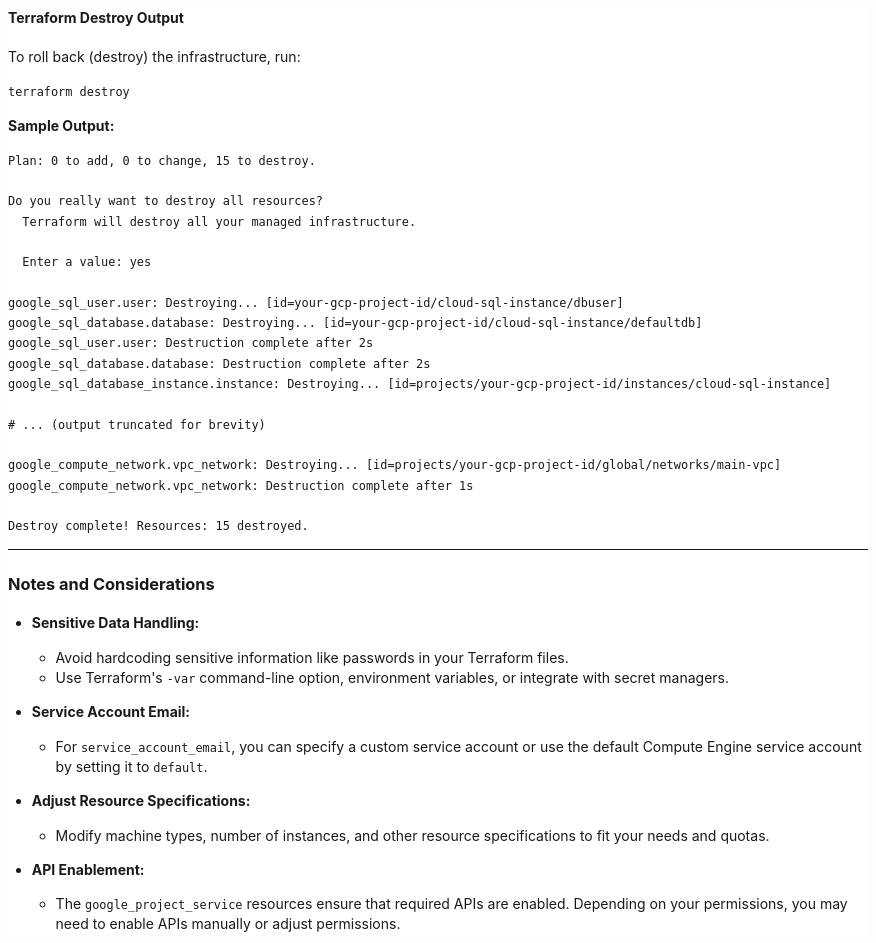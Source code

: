#### **Terraform Destroy Output**  
   
To roll back (destroy) the infrastructure, run:  
   
```bash  
terraform destroy  
```  
   
**Sample Output:**  
   
```plaintext  
Plan: 0 to add, 0 to change, 15 to destroy.  
   
Do you really want to destroy all resources?  
  Terraform will destroy all your managed infrastructure.  
  
  Enter a value: yes  
   
google_sql_user.user: Destroying... [id=your-gcp-project-id/cloud-sql-instance/dbuser]  
google_sql_database.database: Destroying... [id=your-gcp-project-id/cloud-sql-instance/defaultdb]  
google_sql_user.user: Destruction complete after 2s  
google_sql_database.database: Destruction complete after 2s  
google_sql_database_instance.instance: Destroying... [id=projects/your-gcp-project-id/instances/cloud-sql-instance]  
   
# ... (output truncated for brevity)  
   
google_compute_network.vpc_network: Destroying... [id=projects/your-gcp-project-id/global/networks/main-vpc]  
google_compute_network.vpc_network: Destruction complete after 1s  
   
Destroy complete! Resources: 15 destroyed.  
```  
   
---  
   
### **Notes and Considerations**  
   
- **Sensitive Data Handling:**  
  
  - Avoid hardcoding sensitive information like passwords in your Terraform files.  
  - Use Terraform's `-var` command-line option, environment variables, or integrate with secret managers.  
   
- **Service Account Email:**  
  
  - For `service_account_email`, you can specify a custom service account or use the default Compute Engine service account by setting it to `default`.  
   
- **Adjust Resource Specifications:**  
  
  - Modify machine types, number of instances, and other resource specifications to fit your needs and quotas.  
   
- **API Enablement:**  
  
  - The `google_project_service` resources ensure that required APIs are enabled. Depending on your permissions, you may need to enable APIs manually or adjust permissions.  
   